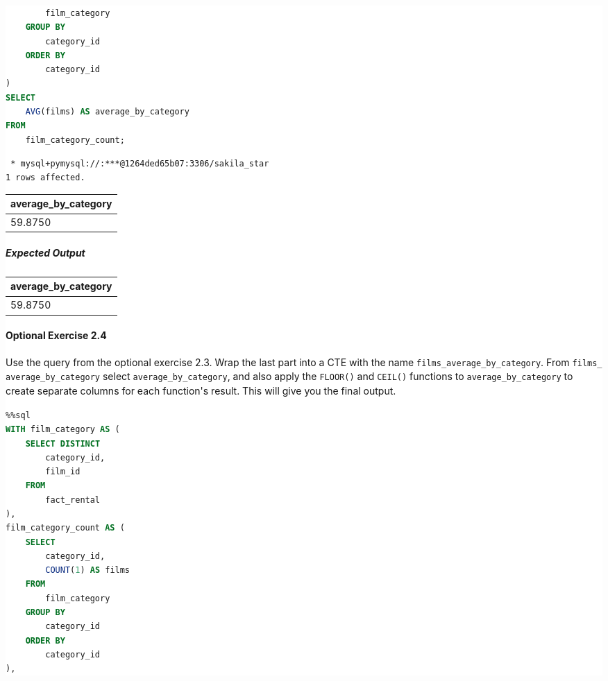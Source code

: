 ```sql
        film_category
    GROUP BY
        category_id
    ORDER BY
        category_id
)
SELECT
    AVG(films) AS average_by_category
FROM
    film_category_count;
```

     * mysql+pymysql://:***@1264ded65b07:3306/sakila_star
    1 rows affected.





<table>
    <thead>
        <tr>
            <th>average_by_category</th>
        </tr>
    </thead>
    <tbody>
        <tr>
            <td>59.8750</td>
        </tr>
    </tbody>
</table>



##### __Expected Output__ 

| **average_by_category** |
| ----------------------- |
| 59.8750                 |

#### Optional Exercise 2.4

Use the query from the optional exercise 2.3. Wrap the last part into a CTE with the name `films_average_by_category`. From `films_average_by_category` select `average_by_category`, and also apply the `FLOOR()` and `CEIL()` functions to `average_by_category` to create separate columns for each function's result. This will give you the final output.


```sql
%%sql
WITH film_category AS (
    SELECT DISTINCT 
        category_id,
        film_id
    FROM
        fact_rental
),
film_category_count AS (
    SELECT
        category_id,
        COUNT(1) AS films
    FROM
        film_category
    GROUP BY
        category_id
    ORDER BY
        category_id
),
```